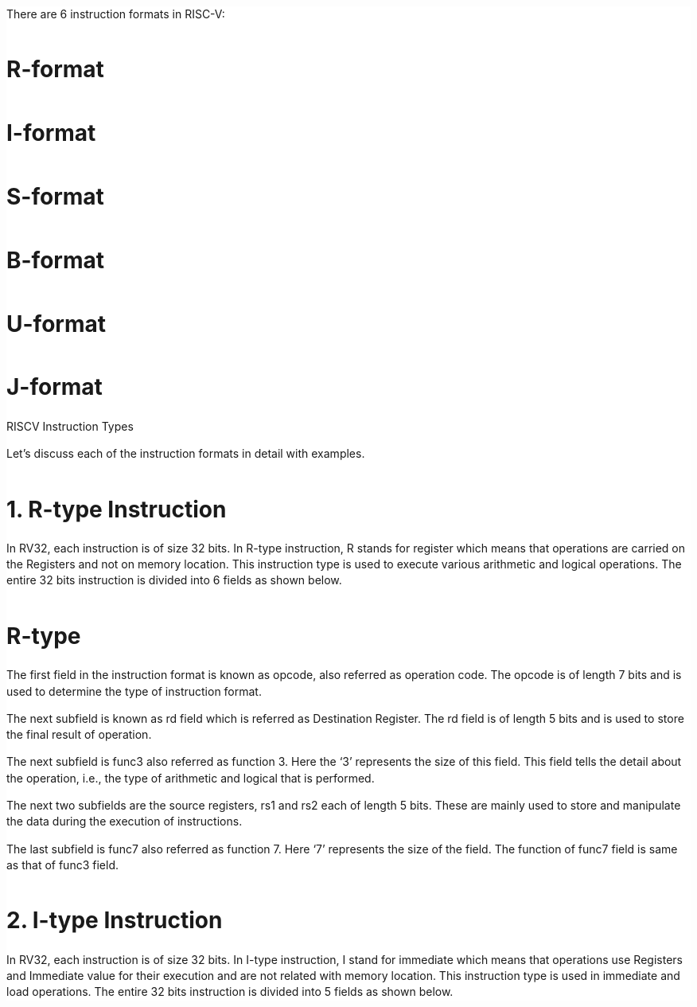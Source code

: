 There are 6 instruction formats in RISC-V:

# R-format
# I-format
# S-format
# B-format
# U-format
# J-format

RISCV Instruction Types

Let’s discuss each of the instruction formats in detail with examples.


# 1. R-type Instruction
In RV32, each instruction is of size 32 bits. In R-type instruction, R stands for register which means that operations are carried on the Registers and not on memory location. This instruction type is used to execute various arithmetic and logical operations. The entire 32 bits instruction is divided into 6 fields as shown below.

# R-type

The first field in the instruction format is known as opcode, also referred as operation code. The opcode is of length 7 bits and is used to determine the type of instruction format.

The next subfield is known as rd field which is referred as Destination Register. The rd field is of length 5 bits and is used to store the final result of operation.

The next subfield is func3 also referred as function 3. Here the ‘3’ represents the size of this field. This field tells the detail about the operation, i.e., the type of arithmetic and logical that is performed.

The next two subfields are the source registers, rs1 and rs2 each of length 5 bits. These are mainly used to store and manipulate the data during the execution of instructions.

The last subfield is func7 also referred as function 7. Here ‘7’ represents the size of the field. The function of func7 field is same as that of func3 field.


# 2. I-type Instruction
In RV32, each instruction is of size 32 bits. In I-type instruction, I stand for immediate which means that operations use Registers and Immediate value for their execution and are not related with memory location. This instruction type is used in immediate and load operations. The entire 32 bits instruction is divided into 5 fields as shown below.
